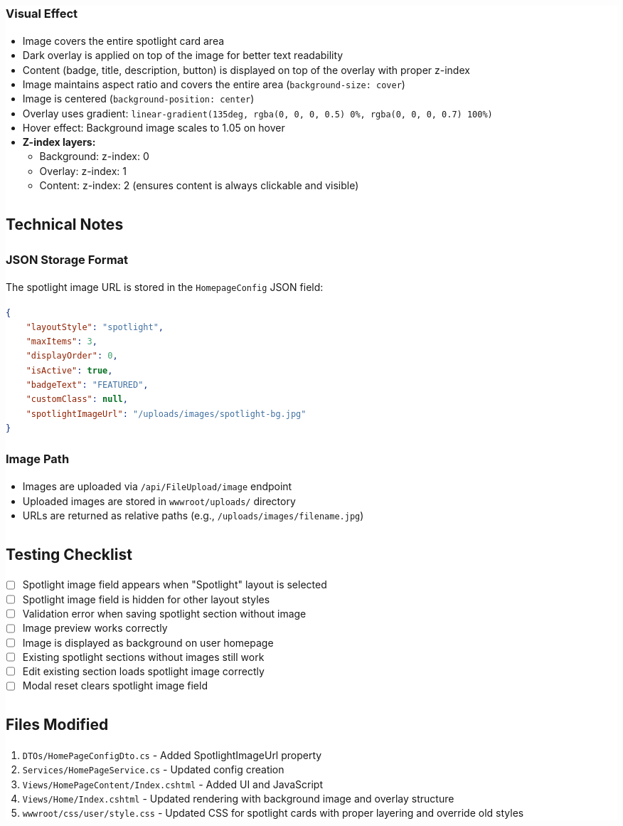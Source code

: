### Visual Effect
- Image covers the entire spotlight card area
- Dark overlay is applied on top of the image for better text readability
- Content (badge, title, description, button) is displayed on top of the overlay with proper z-index
- Image maintains aspect ratio and covers the entire area (`background-size: cover`)
- Image is centered (`background-position: center`)
- Overlay uses gradient: `linear-gradient(135deg, rgba(0, 0, 0, 0.5) 0%, rgba(0, 0, 0, 0.7) 100%)`
- Hover effect: Background image scales to 1.05 on hover
- **Z-index layers:**
  - Background: z-index: 0
  - Overlay: z-index: 1
  - Content: z-index: 2 (ensures content is always clickable and visible)

## Technical Notes

### JSON Storage Format
The spotlight image URL is stored in the `HomepageConfig` JSON field:

```json
{
    "layoutStyle": "spotlight",
    "maxItems": 3,
    "displayOrder": 0,
    "isActive": true,
    "badgeText": "FEATURED",
    "customClass": null,
    "spotlightImageUrl": "/uploads/images/spotlight-bg.jpg"
}
```

### Image Path
- Images are uploaded via `/api/FileUpload/image` endpoint
- Uploaded images are stored in `wwwroot/uploads/` directory
- URLs are returned as relative paths (e.g., `/uploads/images/filename.jpg`)

## Testing Checklist

- [ ] Spotlight image field appears when "Spotlight" layout is selected
- [ ] Spotlight image field is hidden for other layout styles
- [ ] Validation error when saving spotlight section without image
- [ ] Image preview works correctly
- [ ] Image is displayed as background on user homepage
- [ ] Existing spotlight sections without images still work
- [ ] Edit existing section loads spotlight image correctly
- [ ] Modal reset clears spotlight image field

## Files Modified

1. `DTOs/HomePageConfigDto.cs` - Added SpotlightImageUrl property
2. `Services/HomePageService.cs` - Updated config creation
3. `Views/HomePageContent/Index.cshtml` - Added UI and JavaScript
4. `Views/Home/Index.cshtml` - Updated rendering with background image and overlay structure
5. `wwwroot/css/user/style.css` - Updated CSS for spotlight cards with proper layering and override old styles
